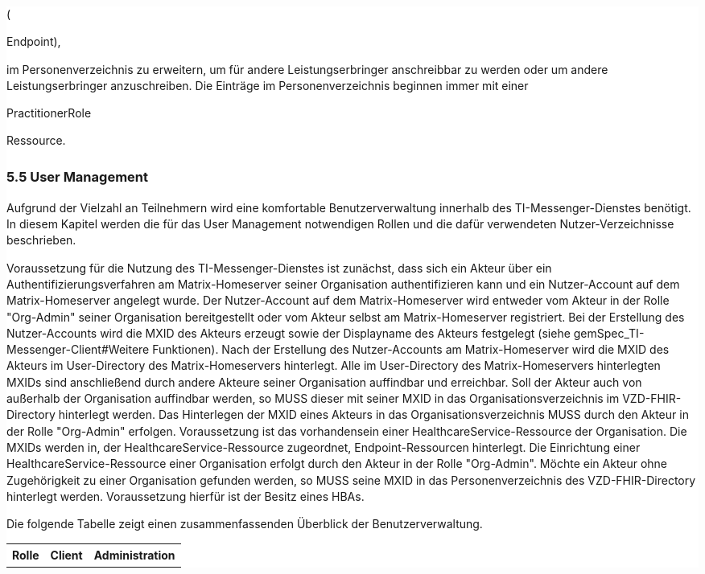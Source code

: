 (

Endpoint),

im Personenverzeichnis zu erweitern, um für andere Leistungserbringer
anschreibbar zu werden oder um andere Leistungserbringer anzuschreiben. Die
Einträge im Personenverzeichnis beginnen immer mit einer

PractitionerRole

Ressource.

</td></tr></table>

### 5.5 User Management

Aufgrund der Vielzahl an Teilnehmern wird eine komfortable Benutzerverwaltung
innerhalb des TI-Messenger-Dienstes benötigt. In diesem Kapitel werden die
für das User Management notwendigen Rollen und die dafür verwendeten
Nutzer-Verzeichnisse beschrieben.

Voraussetzung für die Nutzung des TI-Messenger-Dienstes ist zunächst, dass
sich ein Akteur über ein Authentifizierungsverfahren am Matrix-Homeserver
seiner Organisation authentifizieren kann und ein Nutzer-Account auf dem
Matrix-Homeserver angelegt wurde. Der Nutzer-Account auf dem Matrix-Homeserver
wird entweder vom Akteur in der Rolle "Org-Admin" seiner Organisation
bereitgestellt oder vom Akteur selbst am Matrix-Homeserver registriert. Bei der
Erstellung des Nutzer-Accounts wird die MXID des Akteurs erzeugt sowie der
Displayname des Akteurs festgelegt (siehe gemSpec_TI-Messenger-Client#Weitere
Funktionen). Nach der Erstellung des Nutzer-Accounts am Matrix-Homeserver wird
die MXID des Akteurs im User-Directory des Matrix-Homeservers hinterlegt. Alle
im User-Directory des Matrix-Homeservers hinterlegten MXIDs sind anschließend
durch andere Akteure seiner Organisation auffindbar und erreichbar. Soll der
Akteur auch von außerhalb der Organisation auffindbar werden, so MUSS dieser
mit seiner MXID in das Organisationsverzeichnis im VZD-FHIR-Directory
hinterlegt werden. Das Hinterlegen der MXID eines Akteurs in das
Organisationsverzeichnis MUSS durch den Akteur in der Rolle "Org-Admin"
erfolgen. Voraussetzung ist das vorhandensein einer HealthcareService-Ressource
der Organisation. Die MXIDs werden in, der HealthcareService-Ressource
zugeordnet, Endpoint-Ressourcen hinterlegt. Die Einrichtung einer
HealthcareService-Ressource einer Organisation erfolgt durch den Akteur in der
Rolle "Org-Admin". Möchte ein Akteur ohne Zugehörigkeit zu einer Organisation
gefunden werden, so MUSS seine MXID in das Personenverzeichnis des
VZD-FHIR-Directory hinterlegt werden. Voraussetzung hierfür ist der Besitz
eines HBAs.

Die folgende Tabelle zeigt einen zusammenfassenden Überblick der
Benutzerverwaltung.

<table><tr><th>
Rolle

</th><th>
Client

</th><th>
Administration
